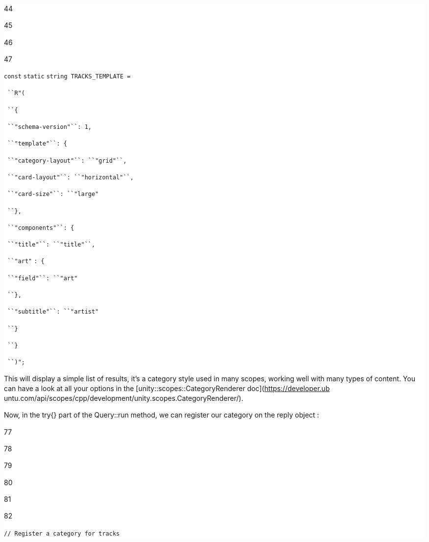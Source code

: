 44

45

46

47

`const` `static` `string TRACKS_TEMPLATE =`

` ``R"(`

` ``{`

` ``"schema-version"``: 1,`

` ``"template"``: {`

` ``"category-layout"``: ``"grid"``,`

` ``"card-layout"``: ``"horizontal"``,`

` ``"card-size"``: ``"large"`

` ``},`

` ``"components"``: {`

` ``"title"``: ``"title"``,`

` ``"art"` `: {`

` ``"field"``: ``"art"`

` ``},`

` ``"subtitle"``: ``"artist"`

` ``}`

` ``}`

` ``)";`

This will display a simple list of results, it’s a category style used in many
scopes, working well with many types of content. You can have a look at all
your options in the [unity::scopes::CategoryRenderer doc](https://developer.ub
untu.com/api/scopes/cpp/development/unity.scopes.CategoryRenderer/).

Now, in the try{} part of the Query::run method, we can register our category
on the reply object :

77

78

79

80

81

82

`// Register a category for tracks`
